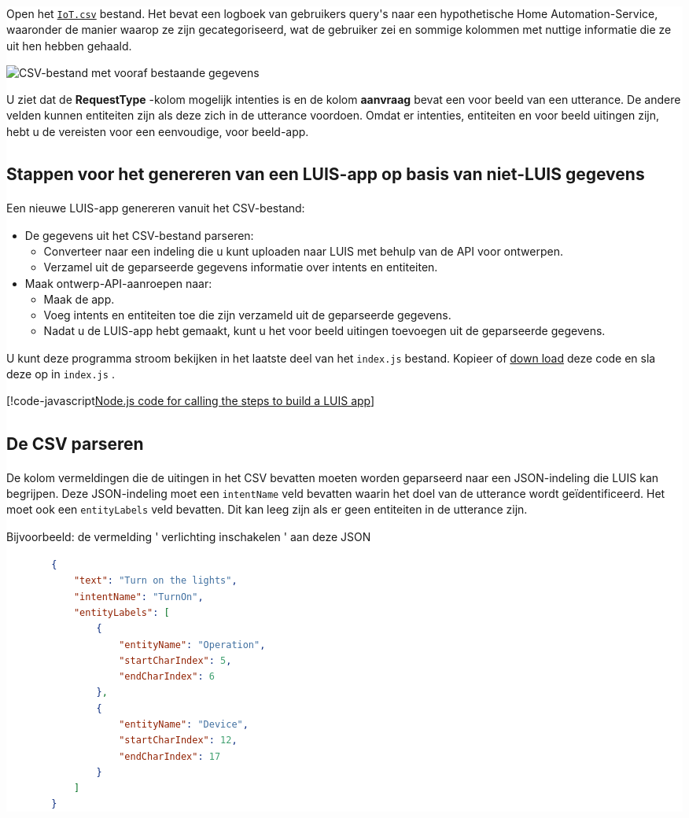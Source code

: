 Open het [`IoT.csv`](https://github.com/Azure-Samples/cognitive-services-language-understanding/blob/master/examples/build-app-programmatically-csv/IoT.csv) bestand. Het bevat een logboek van gebruikers query's naar een hypothetische Home Automation-Service, waaronder de manier waarop ze zijn gecategoriseerd, wat de gebruiker zei en sommige kolommen met nuttige informatie die ze uit hen hebben gehaald.

![CSV-bestand met vooraf bestaande gegevens](./media/luis-tutorial-node-import-utterances-csv/csv.png)

U ziet dat de **RequestType** -kolom mogelijk intenties is en de kolom **aanvraag** bevat een voor beeld van een utterance. De andere velden kunnen entiteiten zijn als deze zich in de utterance voordoen. Omdat er intenties, entiteiten en voor beeld uitingen zijn, hebt u de vereisten voor een eenvoudige, voor beeld-app.

## <a name="steps-to-generate-a-luis-app-from-non-luis-data"></a>Stappen voor het genereren van een LUIS-app op basis van niet-LUIS gegevens
Een nieuwe LUIS-app genereren vanuit het CSV-bestand:

* De gegevens uit het CSV-bestand parseren:
    * Converteer naar een indeling die u kunt uploaden naar LUIS met behulp van de API voor ontwerpen.
    * Verzamel uit de geparseerde gegevens informatie over intents en entiteiten.
* Maak ontwerp-API-aanroepen naar:
    * Maak de app.
    * Voeg intents en entiteiten toe die zijn verzameld uit de geparseerde gegevens.
    * Nadat u de LUIS-app hebt gemaakt, kunt u het voor beeld uitingen toevoegen uit de geparseerde gegevens.

U kunt deze programma stroom bekijken in het laatste deel van het `index.js` bestand. Kopieer of [down load](https://github.com/Azure-Samples/cognitive-services-language-understanding/blob/master/examples/build-app-programmatically-csv/index.js) deze code en sla deze op in `index.js` .

   [!code-javascript[Node.js code for calling the steps to build a LUIS app](~/samples-luis/examples/build-app-programmatically-csv/index.js)]


## <a name="parse-the-csv"></a>De CSV parseren

De kolom vermeldingen die de uitingen in het CSV bevatten moeten worden geparseerd naar een JSON-indeling die LUIS kan begrijpen. Deze JSON-indeling moet een `intentName` veld bevatten waarin het doel van de utterance wordt geïdentificeerd. Het moet ook een `entityLabels` veld bevatten. Dit kan leeg zijn als er geen entiteiten in de utterance zijn.

Bijvoorbeeld: de vermelding ' verlichting inschakelen ' aan deze JSON

```json
        {
            "text": "Turn on the lights",
            "intentName": "TurnOn",
            "entityLabels": [
                {
                    "entityName": "Operation",
                    "startCharIndex": 5,
                    "endCharIndex": 6
                },
                {
                    "entityName": "Device",
                    "startCharIndex": 12,
                    "endCharIndex": 17
                }
            ]
        }
```

